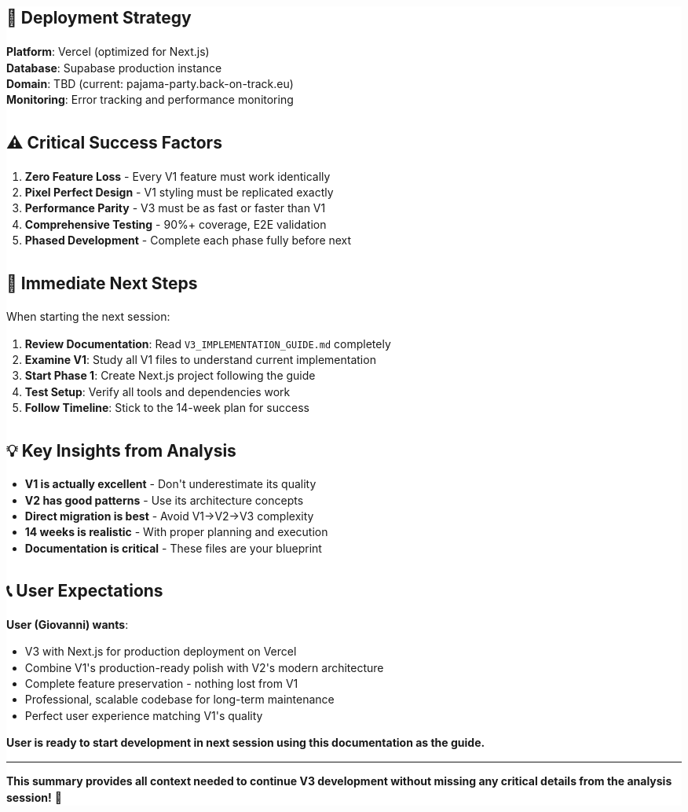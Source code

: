 ## 🚀 **Deployment Strategy**

**Platform**: Vercel (optimized for Next.js)  
**Database**: Supabase production instance  
**Domain**: TBD (current: pajama-party.back-on-track.eu)  
**Monitoring**: Error tracking and performance monitoring

## ⚠️ **Critical Success Factors**

1. **Zero Feature Loss** - Every V1 feature must work identically
2. **Pixel Perfect Design** - V1 styling must be replicated exactly  
3. **Performance Parity** - V3 must be as fast or faster than V1
4. **Comprehensive Testing** - 90%+ coverage, E2E validation
5. **Phased Development** - Complete each phase fully before next

## 🎯 **Immediate Next Steps**

When starting the next session:

1. **Review Documentation**: Read `V3_IMPLEMENTATION_GUIDE.md` completely
2. **Examine V1**: Study all V1 files to understand current implementation
3. **Start Phase 1**: Create Next.js project following the guide
4. **Test Setup**: Verify all tools and dependencies work
5. **Follow Timeline**: Stick to the 14-week plan for success

## 💡 **Key Insights from Analysis**

- **V1 is actually excellent** - Don't underestimate its quality
- **V2 has good patterns** - Use its architecture concepts  
- **Direct migration is best** - Avoid V1→V2→V3 complexity
- **14 weeks is realistic** - With proper planning and execution
- **Documentation is critical** - These files are your blueprint

## 📞 **User Expectations**

**User (Giovanni) wants**:
- V3 with Next.js for production deployment on Vercel
- Combine V1's production-ready polish with V2's modern architecture  
- Complete feature preservation - nothing lost from V1
- Professional, scalable codebase for long-term maintenance
- Perfect user experience matching V1's quality

**User is ready to start development in next session using this documentation as the guide.**

---

**This summary provides all context needed to continue V3 development without missing any critical details from the analysis session!** 🎯